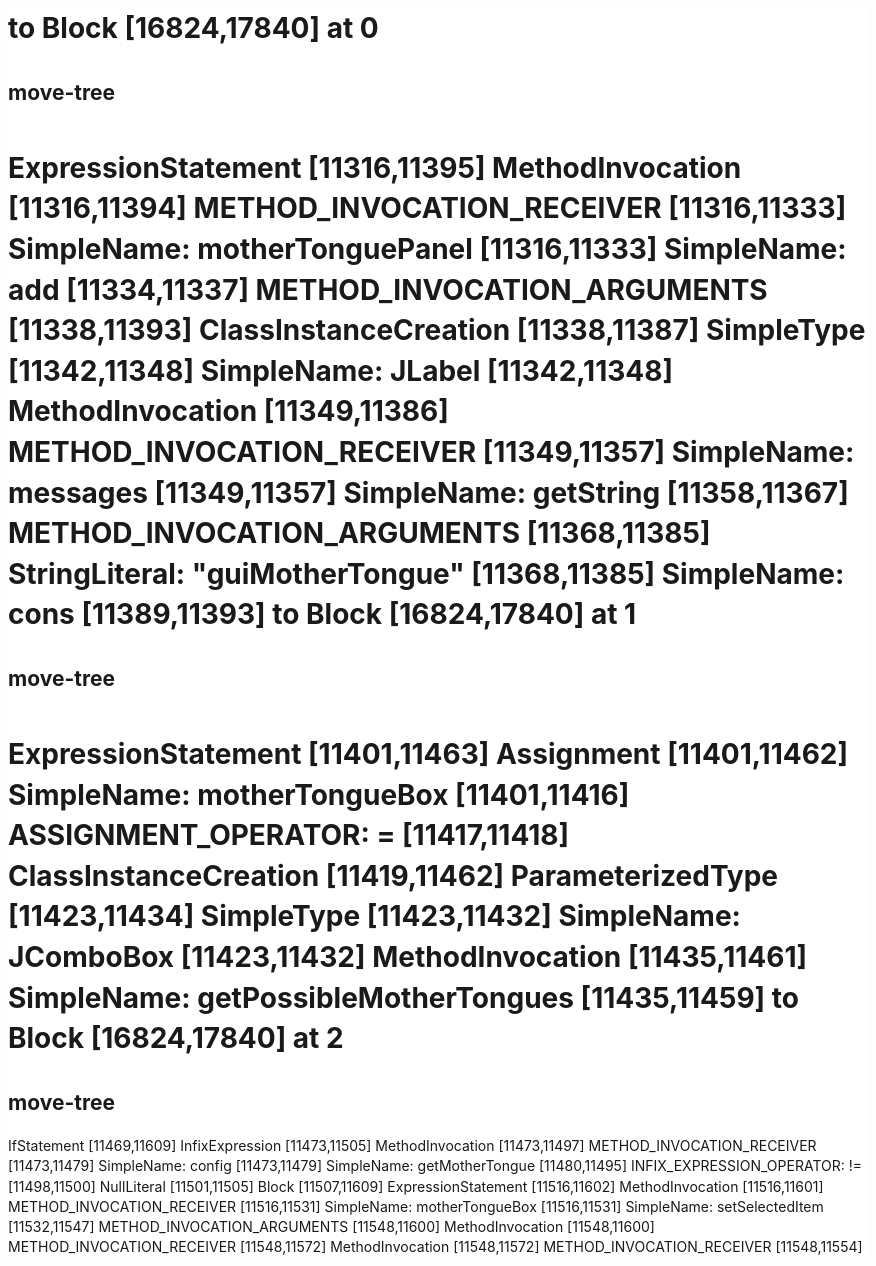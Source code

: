 to
Block [16824,17840]
at 0
===
move-tree
---
ExpressionStatement [11316,11395]
    MethodInvocation [11316,11394]
        METHOD_INVOCATION_RECEIVER [11316,11333]
            SimpleName: motherTonguePanel [11316,11333]
        SimpleName: add [11334,11337]
        METHOD_INVOCATION_ARGUMENTS [11338,11393]
            ClassInstanceCreation [11338,11387]
                SimpleType [11342,11348]
                    SimpleName: JLabel [11342,11348]
                MethodInvocation [11349,11386]
                    METHOD_INVOCATION_RECEIVER [11349,11357]
                        SimpleName: messages [11349,11357]
                    SimpleName: getString [11358,11367]
                    METHOD_INVOCATION_ARGUMENTS [11368,11385]
                        StringLiteral: "guiMotherTongue" [11368,11385]
            SimpleName: cons [11389,11393]
to
Block [16824,17840]
at 1
===
move-tree
---
ExpressionStatement [11401,11463]
    Assignment [11401,11462]
        SimpleName: motherTongueBox [11401,11416]
        ASSIGNMENT_OPERATOR: = [11417,11418]
        ClassInstanceCreation [11419,11462]
            ParameterizedType [11423,11434]
                SimpleType [11423,11432]
                    SimpleName: JComboBox [11423,11432]
            MethodInvocation [11435,11461]
                SimpleName: getPossibleMotherTongues [11435,11459]
to
Block [16824,17840]
at 2
===
move-tree
---
IfStatement [11469,11609]
    InfixExpression [11473,11505]
        MethodInvocation [11473,11497]
            METHOD_INVOCATION_RECEIVER [11473,11479]
                SimpleName: config [11473,11479]
            SimpleName: getMotherTongue [11480,11495]
        INFIX_EXPRESSION_OPERATOR: != [11498,11500]
        NullLiteral [11501,11505]
    Block [11507,11609]
        ExpressionStatement [11516,11602]
            MethodInvocation [11516,11601]
                METHOD_INVOCATION_RECEIVER [11516,11531]
                    SimpleName: motherTongueBox [11516,11531]
                SimpleName: setSelectedItem [11532,11547]
                METHOD_INVOCATION_ARGUMENTS [11548,11600]
                    MethodInvocation [11548,11600]
                        METHOD_INVOCATION_RECEIVER [11548,11572]
                            MethodInvocation [11548,11572]
                                METHOD_INVOCATION_RECEIVER [11548,11554]